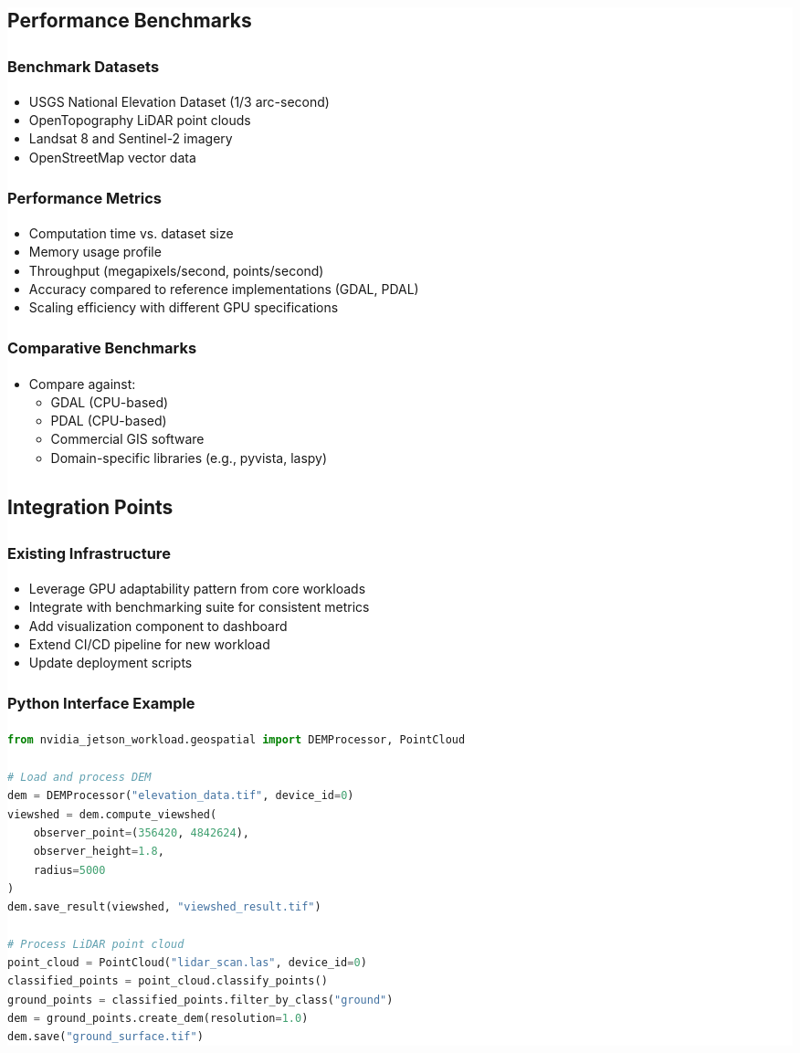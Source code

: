 ## Performance Benchmarks

### Benchmark Datasets
- USGS National Elevation Dataset (1/3 arc-second)
- OpenTopography LiDAR point clouds
- Landsat 8 and Sentinel-2 imagery
- OpenStreetMap vector data

### Performance Metrics
- Computation time vs. dataset size
- Memory usage profile
- Throughput (megapixels/second, points/second)
- Accuracy compared to reference implementations (GDAL, PDAL)
- Scaling efficiency with different GPU specifications

### Comparative Benchmarks
- Compare against:
  - GDAL (CPU-based)
  - PDAL (CPU-based)
  - Commercial GIS software
  - Domain-specific libraries (e.g., pyvista, laspy)

## Integration Points

### Existing Infrastructure
- Leverage GPU adaptability pattern from core workloads
- Integrate with benchmarking suite for consistent metrics
- Add visualization component to dashboard
- Extend CI/CD pipeline for new workload
- Update deployment scripts

### Python Interface Example

```python
from nvidia_jetson_workload.geospatial import DEMProcessor, PointCloud

# Load and process DEM
dem = DEMProcessor("elevation_data.tif", device_id=0)
viewshed = dem.compute_viewshed(
    observer_point=(356420, 4842624),
    observer_height=1.8,
    radius=5000
)
dem.save_result(viewshed, "viewshed_result.tif")

# Process LiDAR point cloud
point_cloud = PointCloud("lidar_scan.las", device_id=0)
classified_points = point_cloud.classify_points()
ground_points = classified_points.filter_by_class("ground")
dem = ground_points.create_dem(resolution=1.0)
dem.save("ground_surface.tif")
```
